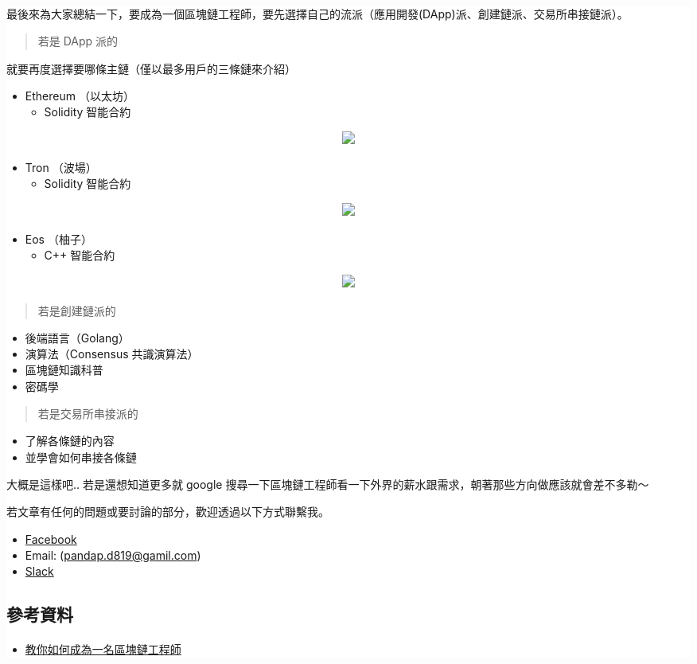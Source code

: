 最後來為大家總結一下，要成為一個區塊鏈工程師，要先選擇自己的流派（應用開發(DApp)派、創建鏈派、交易所串接鏈派）。

> 若是 DApp 派的

就要再度選擇要哪條主鏈（僅以最多用戶的三條鏈來介紹）
- Ethereum （以太坊）
    - Solidity 智能合約

<div align="center">
    <img src="https://images.unsplash.com/photo-1519995451813-39e29e054914?ixlib=rb-1.2.1&ixid=eyJhcHBfaWQiOjEyMDd9&auto=format&fit=crop&w=1650&q=80" style="width:50%">
</div>

- Tron （波場）
    - Solidity 智能合約

<div align="center">
    <img src="https://icons-for-free.com/iconfiles/png/512/trn+tron+icon-1320162857839278647.png" style="width:40%">
</div>

- Eos （柚子）
    - C++ 智能合約

<div align="center">
    <img src="https://cdn4.iconfinder.com/data/icons/logos-and-brands-1/512/114_Eos_logo_logos-512.png" style="width:40%">
</div>

> 若是創建鏈派的

- 後端語言（Golang）
- 演算法（Consensus 共識演算法）
- 區塊鏈知識科普
- 密碼學

> 若是交易所串接派的

- 了解各條鏈的內容
- 並學會如何串接各條鏈

大概是這樣吧.. 若是還想知道更多就 google 搜尋一下區塊鏈工程師看一下外界的薪水跟需求，朝著那些方向做應該就會差不多勒～

若文章有任何的問題或要討論的部分，歡迎透過以下方式聯繫我。

- [Facebook](https://www.facebook.com/fzthblockchain) 
- Email: (pandap.d819@gamil.com)
- [Slack](https://join.slack.com/t/fzth/shared_invite/enQtODQxMDQxMjE5MDU4LWJlZGNmZGNmODZiNzE3OWIyYTVjOTZhYjhiMjdlOWY0NGY5OTNjMzA0YTNlMmU2OGZlZTU3NzUzZTdiZTgxNTE)

## 參考資料
- [教你如何成為一名區塊鏈工程師](https://www.inside.com.tw/article/14093-blockchain-engineer-solidity)
